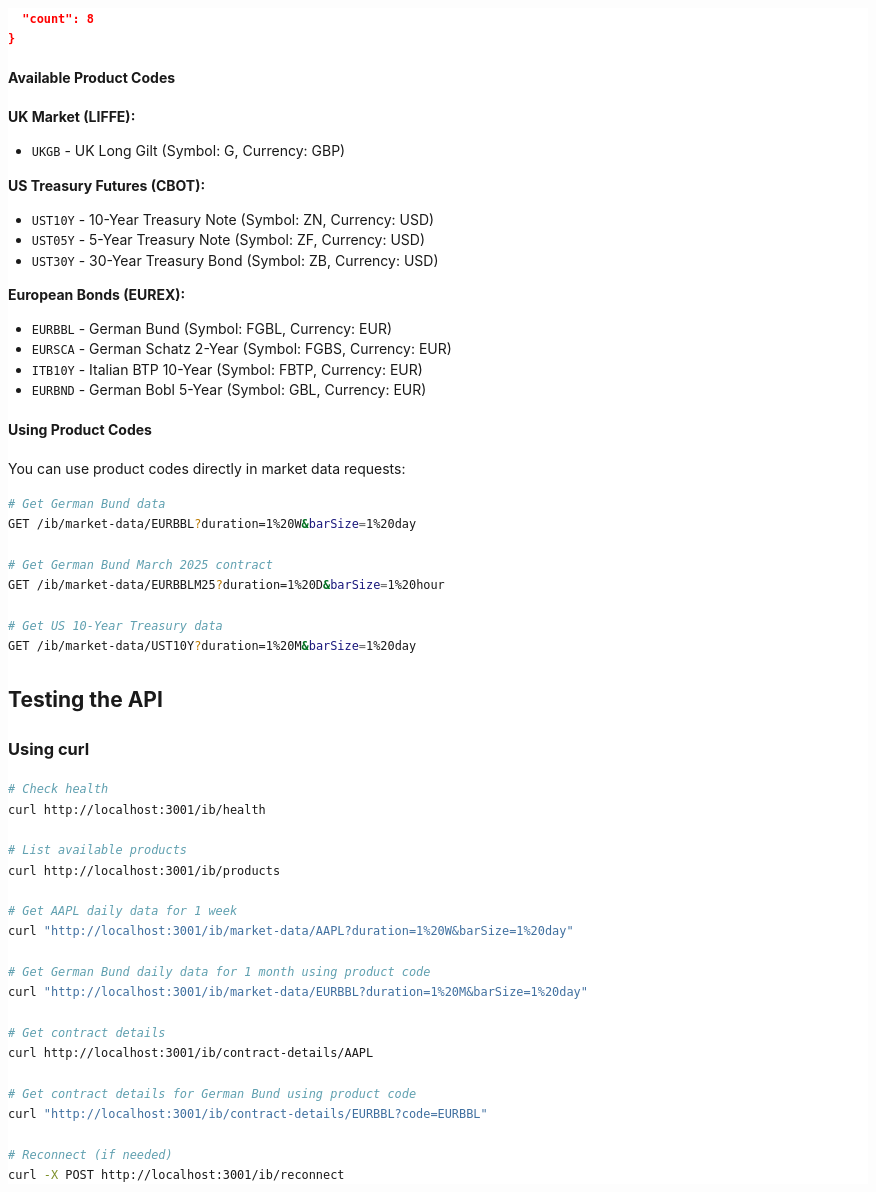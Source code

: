 ```json
  "count": 8
}
```

#### Available Product Codes

**UK Market (LIFFE):**
- `UKGB` - UK Long Gilt (Symbol: G, Currency: GBP)

**US Treasury Futures (CBOT):**
- `UST10Y` - 10-Year Treasury Note (Symbol: ZN, Currency: USD)  
- `UST05Y` - 5-Year Treasury Note (Symbol: ZF, Currency: USD)
- `UST30Y` - 30-Year Treasury Bond (Symbol: ZB, Currency: USD)

**European Bonds (EUREX):**
- `EURBBL` - German Bund (Symbol: FGBL, Currency: EUR)
- `EURSCA` - German Schatz 2-Year (Symbol: FGBS, Currency: EUR)
- `ITB10Y` - Italian BTP 10-Year (Symbol: FBTP, Currency: EUR)
- `EURBND` - German Bobl 5-Year (Symbol: GBL, Currency: EUR)

#### Using Product Codes

You can use product codes directly in market data requests:

```bash
# Get German Bund data
GET /ib/market-data/EURBBL?duration=1%20W&barSize=1%20day

# Get German Bund March 2025 contract
GET /ib/market-data/EURBBLM25?duration=1%20D&barSize=1%20hour

# Get US 10-Year Treasury data  
GET /ib/market-data/UST10Y?duration=1%20M&barSize=1%20day
```

## Testing the API

### Using curl

```bash
# Check health
curl http://localhost:3001/ib/health

# List available products
curl http://localhost:3001/ib/products

# Get AAPL daily data for 1 week
curl "http://localhost:3001/ib/market-data/AAPL?duration=1%20W&barSize=1%20day"

# Get German Bund daily data for 1 month using product code
curl "http://localhost:3001/ib/market-data/EURBBL?duration=1%20M&barSize=1%20day"

# Get contract details
curl http://localhost:3001/ib/contract-details/AAPL

# Get contract details for German Bund using product code
curl "http://localhost:3001/ib/contract-details/EURBBL?code=EURBBL"

# Reconnect (if needed)
curl -X POST http://localhost:3001/ib/reconnect
```
